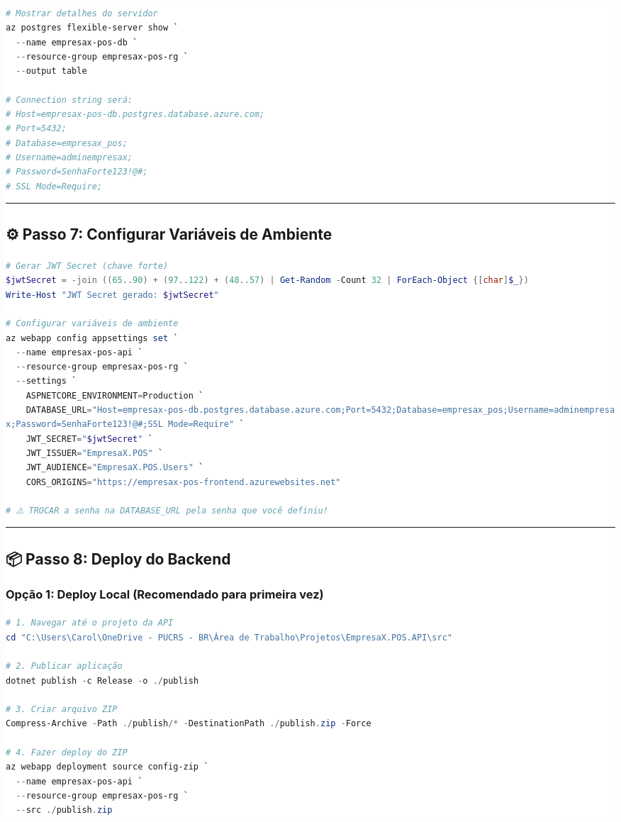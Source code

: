 ```powershell
# Mostrar detalhes do servidor
az postgres flexible-server show `
  --name empresax-pos-db `
  --resource-group empresax-pos-rg `
  --output table

# Connection string será:
# Host=empresax-pos-db.postgres.database.azure.com;
# Port=5432;
# Database=empresax_pos;
# Username=adminempresax;
# Password=SenhaForte123!@#;
# SSL Mode=Require;
```

---

## ⚙️ Passo 7: Configurar Variáveis de Ambiente

```powershell
# Gerar JWT Secret (chave forte)
$jwtSecret = -join ((65..90) + (97..122) + (48..57) | Get-Random -Count 32 | ForEach-Object {[char]$_})
Write-Host "JWT Secret gerado: $jwtSecret"

# Configurar variáveis de ambiente
az webapp config appsettings set `
  --name empresax-pos-api `
  --resource-group empresax-pos-rg `
  --settings `
    ASPNETCORE_ENVIRONMENT=Production `
    DATABASE_URL="Host=empresax-pos-db.postgres.database.azure.com;Port=5432;Database=empresax_pos;Username=adminempresax;Password=SenhaForte123!@#;SSL Mode=Require" `
    JWT_SECRET="$jwtSecret" `
    JWT_ISSUER="EmpresaX.POS" `
    JWT_AUDIENCE="EmpresaX.POS.Users" `
    CORS_ORIGINS="https://empresax-pos-frontend.azurewebsites.net"

# ⚠️ TROCAR a senha na DATABASE_URL pela senha que você definiu!
```

---

## 📦 Passo 8: Deploy do Backend

### Opção 1: Deploy Local (Recomendado para primeira vez)

```powershell
# 1. Navegar até o projeto da API
cd "C:\Users\Carol\OneDrive - PUCRS - BR\Área de Trabalho\Projetos\EmpresaX.POS.API\src"

# 2. Publicar aplicação
dotnet publish -c Release -o ./publish

# 3. Criar arquivo ZIP
Compress-Archive -Path ./publish/* -DestinationPath ./publish.zip -Force

# 4. Fazer deploy do ZIP
az webapp deployment source config-zip `
  --name empresax-pos-api `
  --resource-group empresax-pos-rg `
  --src ./publish.zip

```